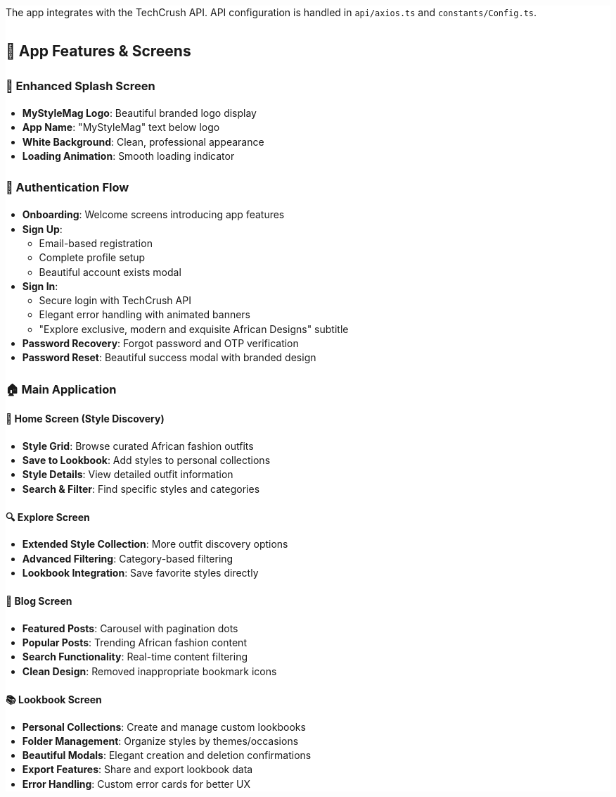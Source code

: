 The app integrates with the TechCrush API. API configuration is handled in `api/axios.ts` and `constants/Config.ts`.

## 📱 App Features & Screens

### 🎨 Enhanced Splash Screen
- **MyStyleMag Logo**: Beautiful branded logo display
- **App Name**: "MyStyleMag" text below logo
- **White Background**: Clean, professional appearance
- **Loading Animation**: Smooth loading indicator

### 🔐 Authentication Flow
- **Onboarding**: Welcome screens introducing app features
- **Sign Up**: 
  - Email-based registration
  - Complete profile setup
  - Beautiful account exists modal
- **Sign In**: 
  - Secure login with TechCrush API
  - Elegant error handling with animated banners
  - "Explore exclusive, modern and exquisite African Designs" subtitle
- **Password Recovery**: Forgot password and OTP verification
- **Password Reset**: Beautiful success modal with branded design

### 🏠 Main Application

#### 🎯 Home Screen (Style Discovery)
- **Style Grid**: Browse curated African fashion outfits
- **Save to Lookbook**: Add styles to personal collections
- **Style Details**: View detailed outfit information
- **Search & Filter**: Find specific styles and categories

#### 🔍 Explore Screen
- **Extended Style Collection**: More outfit discovery options
- **Advanced Filtering**: Category-based filtering
- **Lookbook Integration**: Save favorite styles directly

#### 📖 Blog Screen
- **Featured Posts**: Carousel with pagination dots
- **Popular Posts**: Trending African fashion content
- **Search Functionality**: Real-time content filtering
- **Clean Design**: Removed inappropriate bookmark icons

#### 📚 Lookbook Screen
- **Personal Collections**: Create and manage custom lookbooks
- **Folder Management**: Organize styles by themes/occasions
- **Beautiful Modals**: Elegant creation and deletion confirmations
- **Export Features**: Share and export lookbook data
- **Error Handling**: Custom error cards for better UX
